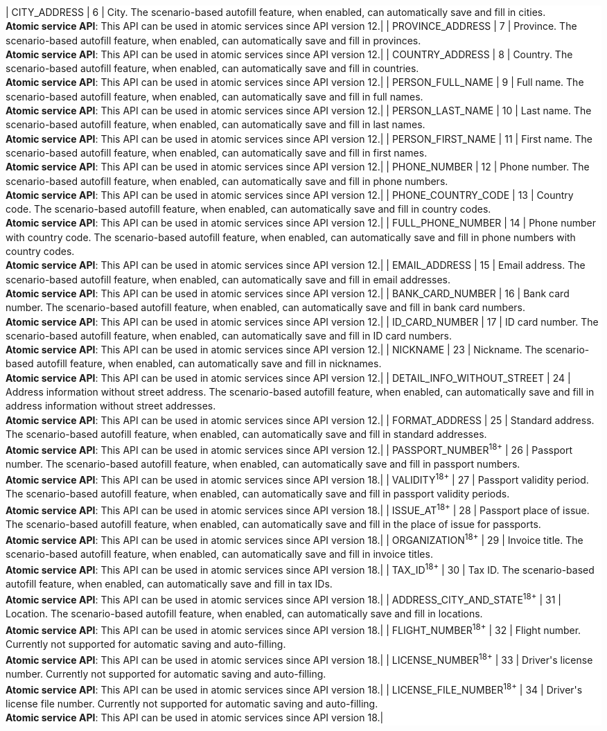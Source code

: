 | CITY_ADDRESS               | 6    | City. The scenario-based autofill feature, when enabled, can automatically save and fill in cities.<br>**Atomic service API**: This API can be used in atomic services since API version 12.|
| PROVINCE_ADDRESS           | 7    | Province. The scenario-based autofill feature, when enabled, can automatically save and fill in provinces.<br>**Atomic service API**: This API can be used in atomic services since API version 12.|
| COUNTRY_ADDRESS            | 8    | Country. The scenario-based autofill feature, when enabled, can automatically save and fill in countries.<br>**Atomic service API**: This API can be used in atomic services since API version 12.|
| PERSON_FULL_NAME           | 9    | Full name. The scenario-based autofill feature, when enabled, can automatically save and fill in full names.<br>**Atomic service API**: This API can be used in atomic services since API version 12.|
| PERSON_LAST_NAME           | 10   | Last name. The scenario-based autofill feature, when enabled, can automatically save and fill in last names.<br>**Atomic service API**: This API can be used in atomic services since API version 12.|
| PERSON_FIRST_NAME          | 11   | First name. The scenario-based autofill feature, when enabled, can automatically save and fill in first names.<br>**Atomic service API**: This API can be used in atomic services since API version 12.|
| PHONE_NUMBER               | 12   | Phone number. The scenario-based autofill feature, when enabled, can automatically save and fill in phone numbers.<br>**Atomic service API**: This API can be used in atomic services since API version 12.|
| PHONE_COUNTRY_CODE         | 13   | Country code. The scenario-based autofill feature, when enabled, can automatically save and fill in country codes.<br>**Atomic service API**: This API can be used in atomic services since API version 12.|
| FULL_PHONE_NUMBER          | 14   | Phone number with country code. The scenario-based autofill feature, when enabled, can automatically save and fill in phone numbers with country codes.<br>**Atomic service API**: This API can be used in atomic services since API version 12.|
| EMAIL_ADDRESS              | 15   | Email address. The scenario-based autofill feature, when enabled, can automatically save and fill in email addresses.<br>**Atomic service API**: This API can be used in atomic services since API version 12.|
| BANK_CARD_NUMBER           | 16   | Bank card number. The scenario-based autofill feature, when enabled, can automatically save and fill in bank card numbers.<br>**Atomic service API**: This API can be used in atomic services since API version 12.|
| ID_CARD_NUMBER             | 17   | ID card number. The scenario-based autofill feature, when enabled, can automatically save and fill in ID card numbers.<br>**Atomic service API**: This API can be used in atomic services since API version 12.|
| NICKNAME                   | 23   | Nickname. The scenario-based autofill feature, when enabled, can automatically save and fill in nicknames.<br>**Atomic service API**: This API can be used in atomic services since API version 12.|
| DETAIL_INFO_WITHOUT_STREET | 24   | Address information without street address. The scenario-based autofill feature, when enabled, can automatically save and fill in address information without street addresses.<br>**Atomic service API**: This API can be used in atomic services since API version 12.|
| FORMAT_ADDRESS             | 25   | Standard address. The scenario-based autofill feature, when enabled, can automatically save and fill in standard addresses.<br>**Atomic service API**: This API can be used in atomic services since API version 12.|
| PASSPORT_NUMBER<sup>18+</sup>            | 26   | Passport number. The scenario-based autofill feature, when enabled, can automatically save and fill in passport numbers.<br>**Atomic service API**: This API can be used in atomic services since API version 18.|
| VALIDITY<sup>18+</sup>                   | 27   | Passport validity period. The scenario-based autofill feature, when enabled, can automatically save and fill in passport validity periods.<br>**Atomic service API**: This API can be used in atomic services since API version 18.|
| ISSUE_AT<sup>18+</sup>                   | 28   | Passport place of issue. The scenario-based autofill feature, when enabled, can automatically save and fill in the place of issue for passports.<br>**Atomic service API**: This API can be used in atomic services since API version 18.|
| ORGANIZATION<sup>18+</sup>               | 29   | Invoice title. The scenario-based autofill feature, when enabled, can automatically save and fill in invoice titles.<br>**Atomic service API**: This API can be used in atomic services since API version 18.|
| TAX_ID<sup>18+</sup>                     | 30   | Tax ID. The scenario-based autofill feature, when enabled, can automatically save and fill in tax IDs.<br>**Atomic service API**: This API can be used in atomic services since API version 18.|
| ADDRESS_CITY_AND_STATE<sup>18+</sup>     | 31   | Location. The scenario-based autofill feature, when enabled, can automatically save and fill in locations.<br>**Atomic service API**: This API can be used in atomic services since API version 18.|
| FLIGHT_NUMBER<sup>18+</sup>              | 32   | Flight number. Currently not supported for automatic saving and auto-filling.<br>**Atomic service API**: This API can be used in atomic services since API version 18.|
| LICENSE_NUMBER<sup>18+</sup>             | 33   | Driver's license number. Currently not supported for automatic saving and auto-filling.<br>**Atomic service API**: This API can be used in atomic services since API version 18.|
| LICENSE_FILE_NUMBER<sup>18+</sup>        | 34   | Driver's license file number. Currently not supported for automatic saving and auto-filling.<br>**Atomic service API**: This API can be used in atomic services since API version 18.|